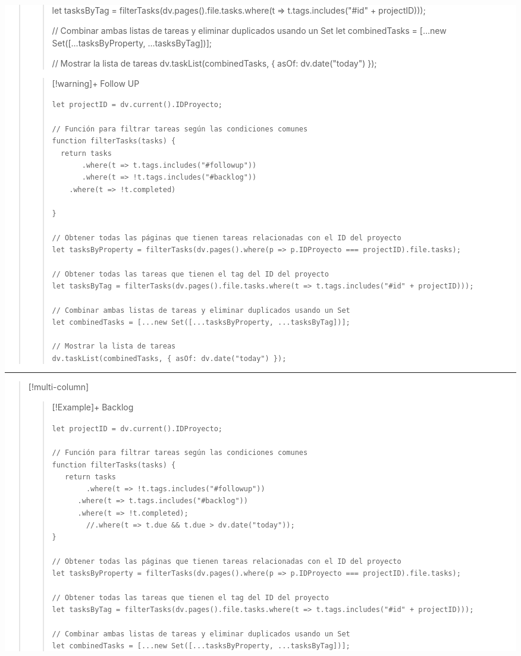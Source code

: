 >>let tasksByTag = filterTasks(dv.pages().file.tasks.where(t => t.tags.includes("#id" + projectID)));
>>
>>// Combinar ambas listas de tareas y eliminar duplicados usando un Set
>>let combinedTasks = [...new Set([...tasksByProperty, ...tasksByTag])];
>>
>>// Mostrar la lista de tareas
>>dv.taskList(combinedTasks, { asOf: dv.date("today") });
>>```
>
>> [!warning]+ Follow UP
>> ```dataviewjs
>>let projectID = dv.current().IDProyecto;
>>
>>// Función para filtrar tareas según las condiciones comunes
>>function filterTasks(tasks) {
>>   return tasks
>>        .where(t => t.tags.includes("#followup"))
>>        .where(t => !t.tags.includes("#backlog"))
>>     .where(t => !t.completed)
>>        
>>}
>>
>>// Obtener todas las páginas que tienen tareas relacionadas con el ID del proyecto
>>let tasksByProperty = filterTasks(dv.pages().where(p => p.IDProyecto === projectID).file.tasks);
>>
>>// Obtener todas las tareas que tienen el tag del ID del proyecto
>>let tasksByTag = filterTasks(dv.pages().file.tasks.where(t => t.tags.includes("#id" + projectID)));
>>
>>// Combinar ambas listas de tareas y eliminar duplicados usando un Set
>>let combinedTasks = [...new Set([...tasksByProperty, ...tasksByTag])];
>>
>>// Mostrar la lista de tareas
>>dv.taskList(combinedTasks, { asOf: dv.date("today") });
>>```

--- 

> [!multi-column]
> 
>>[!Example]+ Backlog
>> ```dataviewjs
>> let projectID = dv.current().IDProyecto;
>>
>> // Función para filtrar tareas según las condiciones comunes
>> function filterTasks(tasks) {
>>    return tasks
>>         .where(t => !t.tags.includes("#followup"))
>>       .where(t => t.tags.includes("#backlog"))
>>       .where(t => !t.completed);
>>         //.where(t => t.due && t.due > dv.date("today"));
>>}
>> 
>> // Obtener todas las páginas que tienen tareas relacionadas con el ID del proyecto
>>let tasksByProperty = filterTasks(dv.pages().where(p => p.IDProyecto === projectID).file.tasks);
>> 
>> // Obtener todas las tareas que tienen el tag del ID del proyecto
>>let tasksByTag = filterTasks(dv.pages().file.tasks.where(t => t.tags.includes("#id" + projectID)));
>> 
>>// Combinar ambas listas de tareas y eliminar duplicados usando un Set
>> let combinedTasks = [...new Set([...tasksByProperty, ...tasksByTag])];
>> 